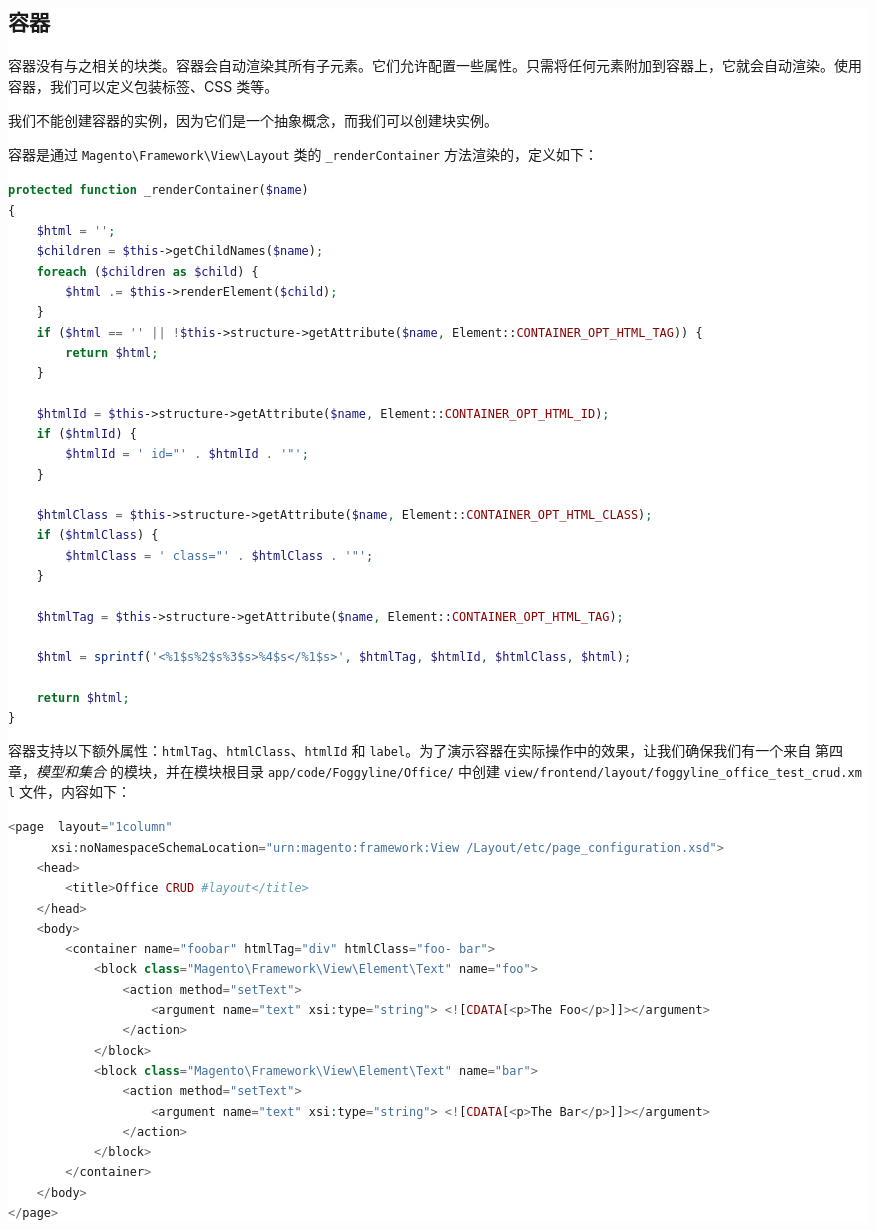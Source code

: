 ## 容器

容器没有与之相关的块类。容器会自动渲染其所有子元素。它们允许配置一些属性。只需将任何元素附加到容器上，它就会自动渲染。使用容器，我们可以定义包装标签、CSS 类等。

我们不能创建容器的实例，因为它们是一个抽象概念，而我们可以创建块实例。

容器是通过 `Magento\Framework\View\Layout` 类的 `_renderContainer` 方法渲染的，定义如下：

```php
protected function _renderContainer($name)
{
    $html = '';
    $children = $this->getChildNames($name);
    foreach ($children as $child) {
        $html .= $this->renderElement($child);
    }
    if ($html == '' || !$this->structure->getAttribute($name, Element::CONTAINER_OPT_HTML_TAG)) {
        return $html;
    }

    $htmlId = $this->structure->getAttribute($name, Element::CONTAINER_OPT_HTML_ID);
    if ($htmlId) {
        $htmlId = ' id="' . $htmlId . '"';
    }

    $htmlClass = $this->structure->getAttribute($name, Element::CONTAINER_OPT_HTML_CLASS);
    if ($htmlClass) {
        $htmlClass = ' class="' . $htmlClass . '"';
    }

    $htmlTag = $this->structure->getAttribute($name, Element::CONTAINER_OPT_HTML_TAG);

    $html = sprintf('<%1$s%2$s%3$s>%4$s</%1$s>', $htmlTag, $htmlId, $htmlClass, $html);

    return $html;
}
```

容器支持以下额外属性：`htmlTag`、`htmlClass`、`htmlId` 和 `label`。为了演示容器在实际操作中的效果，让我们确保我们有一个来自 第四章，*模型和集合* 的模块，并在模块根目录 `app/code/Foggyline/Office/` 中创建 `view/frontend/layout/foggyline_office_test_crud.xml` 文件，内容如下：

```php
<page  layout="1column"
      xsi:noNamespaceSchemaLocation="urn:magento:framework:View /Layout/etc/page_configuration.xsd">
    <head>
        <title>Office CRUD #layout</title>
    </head>
    <body>
        <container name="foobar" htmlTag="div" htmlClass="foo- bar">
            <block class="Magento\Framework\View\Element\Text" name="foo">
                <action method="setText">
                    <argument name="text" xsi:type="string"> <![CDATA[<p>The Foo</p>]]></argument>
                </action>
            </block>
            <block class="Magento\Framework\View\Element\Text" name="bar">
                <action method="setText">
                    <argument name="text" xsi:type="string"> <![CDATA[<p>The Bar</p>]]></argument>
                </action>
            </block>
        </container>
    </body>
</page>
```
